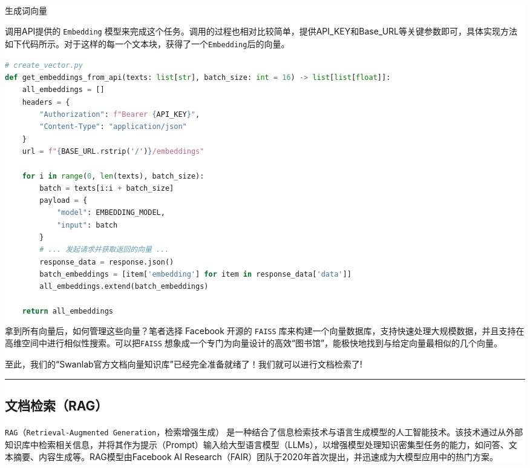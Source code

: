   <figcaption>生成词向量</figcaption>
  </figure>
</div>																

调用API提供的 `Embedding` 模型来完成这个任务。调用的过程也相对比较简单，提供API_KEY和Base_URL等关键参数即可，具体实现方法如下代码所示。对于这样的每一个文本块，获得了一个`Embedding`后的向量。

```python
# create_vector.py
def get_embeddings_from_api(texts: list[str], batch_size: int = 16) -> list[list[float]]:
    all_embeddings = []
    headers = {
        "Authorization": f"Bearer {API_KEY}",
        "Content-Type": "application/json"
    }
    url = f"{BASE_URL.rstrip('/')}/embeddings"

    for i in range(0, len(texts), batch_size):
        batch = texts[i:i + batch_size]
        payload = {
            "model": EMBEDDING_MODEL,
            "input": batch
        }
        # ... 发起请求并获取返回的向量 ...
        response_data = response.json()
        batch_embeddings = [item['embedding'] for item in response_data['data']]
        all_embeddings.extend(batch_embeddings)

    return all_embeddings
```

拿到所有向量后，如何管理这些向量？笔者选择 Facebook 开源的 `FAISS` 库来构建一个向量数据库，支持快速处理大规模数据，并且支持在高维空间中进行相似性搜索。可以把`FAISS` 想象成一个专门为向量设计的高效“图书馆”，能极快地找到与给定向量最相似的几个向量。

至此，我们的“Swanlab官方文档向量知识库”已经完全准备就绪了！我们就可以进行文档检索了!

------

## 文档检索（RAG）

`RAG`（`Retrieval-Augmented Generation`，检索增强生成） 是一种结合了信息检索技术与语言生成模型的人工智能技术。该技术通过从外部知识库中检索相关信息，并将其作为提示（Prompt）输入给大型语言模型（LLMs），以增强模型处理知识密集型任务的能力，如问答、文本摘要、内容生成等。RAG模型由Facebook AI Research（FAIR）团队于2020年首次提出，并迅速成为大模型应用中的热门方案。

<div align="center">
  <figure>